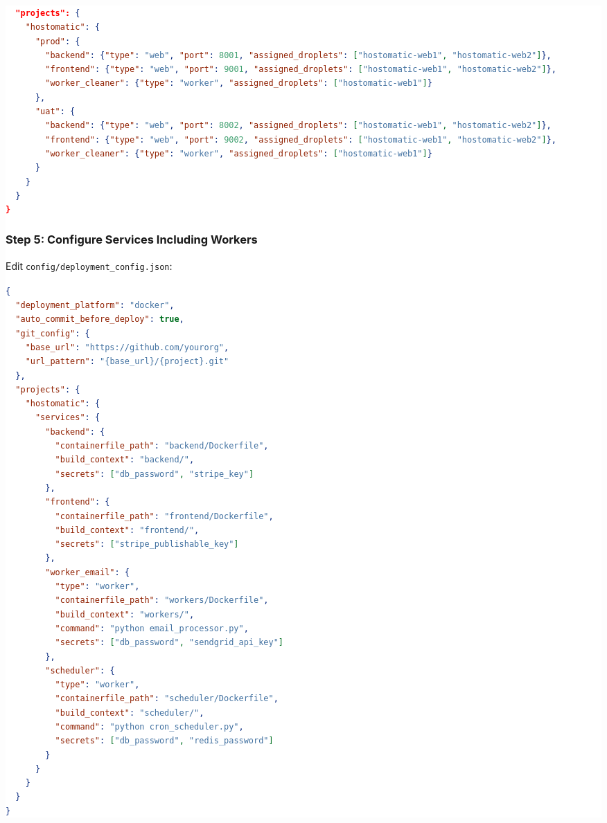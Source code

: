 ```json
  "projects": {
    "hostomatic": {
      "prod": {
        "backend": {"type": "web", "port": 8001, "assigned_droplets": ["hostomatic-web1", "hostomatic-web2"]},
        "frontend": {"type": "web", "port": 9001, "assigned_droplets": ["hostomatic-web1", "hostomatic-web2"]},
        "worker_cleaner": {"type": "worker", "assigned_droplets": ["hostomatic-web1"]}
      },
      "uat": {
        "backend": {"type": "web", "port": 8002, "assigned_droplets": ["hostomatic-web1", "hostomatic-web2"]},
        "frontend": {"type": "web", "port": 9002, "assigned_droplets": ["hostomatic-web1", "hostomatic-web2"]},
        "worker_cleaner": {"type": "worker", "assigned_droplets": ["hostomatic-web1"]}
      }
    }
  }
}
```

### Step 5: Configure Services Including Workers

Edit `config/deployment_config.json`:
```json
{
  "deployment_platform": "docker",
  "auto_commit_before_deploy": true,
  "git_config": {
    "base_url": "https://github.com/yourorg",
    "url_pattern": "{base_url}/{project}.git"
  },
  "projects": {
    "hostomatic": {
      "services": {
        "backend": {
          "containerfile_path": "backend/Dockerfile",
          "build_context": "backend/",
          "secrets": ["db_password", "stripe_key"]
        },
        "frontend": {
          "containerfile_path": "frontend/Dockerfile",
          "build_context": "frontend/",
          "secrets": ["stripe_publishable_key"]
        },
        "worker_email": {
          "type": "worker",
          "containerfile_path": "workers/Dockerfile",
          "build_context": "workers/",
          "command": "python email_processor.py",
          "secrets": ["db_password", "sendgrid_api_key"]
        },
        "scheduler": {
          "type": "worker",
          "containerfile_path": "scheduler/Dockerfile",
          "build_context": "scheduler/",
          "command": "python cron_scheduler.py",
          "secrets": ["db_password", "redis_password"]
        }
      }
    }
  }
}
```